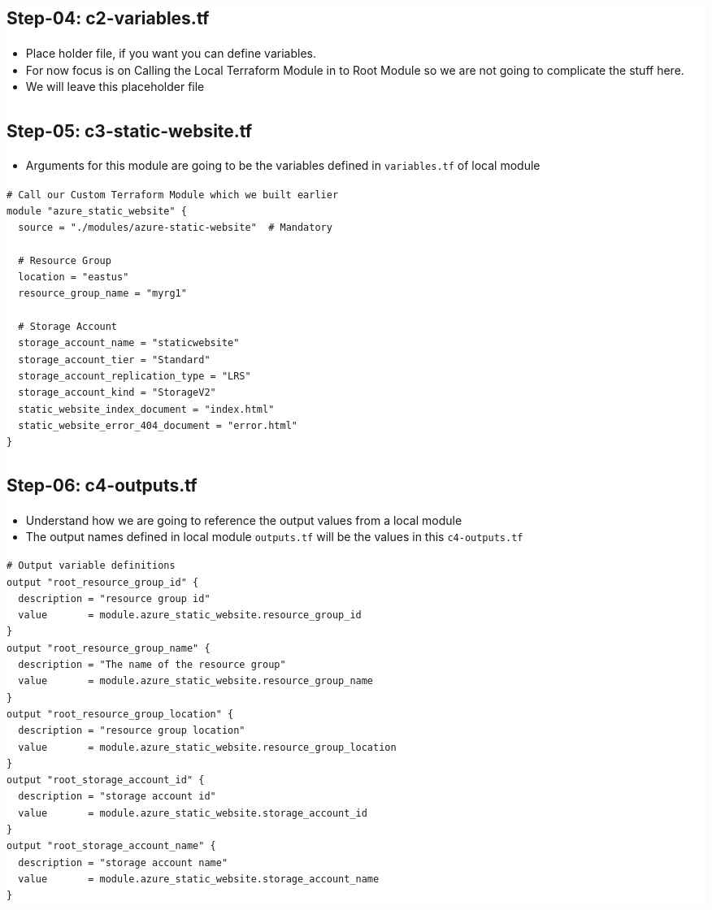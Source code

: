 ## Step-04: c2-variables.tf
- Place holder file, if you want you can define variables.
- For now focus is on Calling the Local Terraform Module in to Root Module so we are not going to complicate the stuff here. 
- We will leave this placeholder file

## Step-05: c3-static-website.tf
- Arguments for this module are going to be the variables defined in `variables.tf` of local module 
```t
# Call our Custom Terraform Module which we built earlier
module "azure_static_website" {
  source = "./modules/azure-static-website"  # Mandatory

  # Resource Group
  location = "eastus"
  resource_group_name = "myrg1"

  # Storage Account
  storage_account_name = "staticwebsite"
  storage_account_tier = "Standard"
  storage_account_replication_type = "LRS"
  storage_account_kind = "StorageV2"
  static_website_index_document = "index.html"
  static_website_error_404_document = "error.html"
}
```

## Step-06: c4-outputs.tf
- Understand how we are going to reference the output values from a local module
- The output names defined in local module `outputs.tf` will be the values in this `c4-outputs.tf`
```t
# Output variable definitions
output "root_resource_group_id" {
  description = "resource group id"
  value       = module.azure_static_website.resource_group_id
}
output "root_resource_group_name" {
  description = "The name of the resource group"
  value       = module.azure_static_website.resource_group_name
}
output "root_resource_group_location" {
  description = "resource group location"
  value       = module.azure_static_website.resource_group_location
}
output "root_storage_account_id" {
  description = "storage account id"
  value       = module.azure_static_website.storage_account_id
}
output "root_storage_account_name" {
  description = "storage account name"
  value       = module.azure_static_website.storage_account_name
}
```
